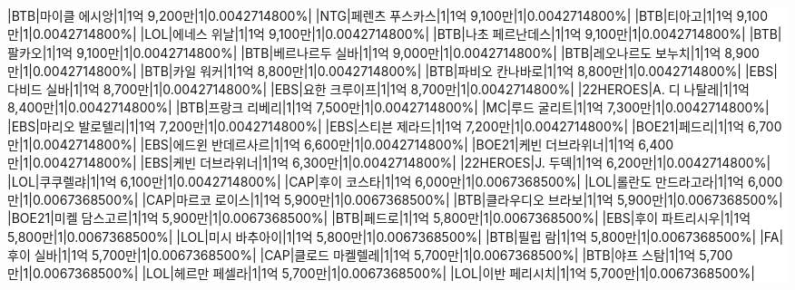 |BTB|마이클 에시앙|1|1억 9,200만|1|0.0042714800%|
|NTG|페렌츠 푸스카스|1|1억 9,100만|1|0.0042714800%|
|BTB|티아고|1|1억 9,100만|1|0.0042714800%|
|LOL|에네스 위날|1|1억 9,100만|1|0.0042714800%|
|BTB|나초 페르난데스|1|1억 9,100만|1|0.0042714800%|
|BTB|팔카오|1|1억 9,100만|1|0.0042714800%|
|BTB|베르나르두 실바|1|1억 9,000만|1|0.0042714800%|
|BTB|레오나르도 보누치|1|1억 8,900만|1|0.0042714800%|
|BTB|카일 워커|1|1억 8,800만|1|0.0042714800%|
|BTB|파비오 칸나바로|1|1억 8,800만|1|0.0042714800%|
|EBS|다비드 실바|1|1억 8,700만|1|0.0042714800%|
|EBS|요한 크루이프|1|1억 8,700만|1|0.0042714800%|
|22HEROES|A. 디 나탈레|1|1억 8,400만|1|0.0042714800%|
|BTB|프랑크 리베리|1|1억 7,500만|1|0.0042714800%|
|MC|루드 굴리트|1|1억 7,300만|1|0.0042714800%|
|EBS|마리오 발로텔리|1|1억 7,200만|1|0.0042714800%|
|EBS|스티븐 제라드|1|1억 7,200만|1|0.0042714800%|
|BOE21|페드리|1|1억 6,700만|1|0.0042714800%|
|EBS|에드윈 반데르사르|1|1억 6,600만|1|0.0042714800%|
|BOE21|케빈 더브라위너|1|1억 6,400만|1|0.0042714800%|
|EBS|케빈 더브라위너|1|1억 6,300만|1|0.0042714800%|
|22HEROES|J. 두덱|1|1억 6,200만|1|0.0042714800%|
|LOL|쿠쿠렐랴|1|1억 6,100만|1|0.0042714800%|
|CAP|후이 코스타|1|1억 6,000만|1|0.0067368500%|
|LOL|롤란도 만드라고라|1|1억 6,000만|1|0.0067368500%|
|CAP|마르코 로이스|1|1억 5,900만|1|0.0067368500%|
|BTB|클라우디오 브라보|1|1억 5,900만|1|0.0067368500%|
|BOE21|미켈 담스고르|1|1억 5,900만|1|0.0067368500%|
|BTB|페드로|1|1억 5,800만|1|0.0067368500%|
|EBS|후이 파트리시우|1|1억 5,800만|1|0.0067368500%|
|LOL|미시 바추아이|1|1억 5,800만|1|0.0067368500%|
|BTB|필립 람|1|1억 5,800만|1|0.0067368500%|
|FA|후이 실바|1|1억 5,700만|1|0.0067368500%|
|CAP|클로드 마켈렐레|1|1억 5,700만|1|0.0067368500%|
|BTB|야프 스탐|1|1억 5,700만|1|0.0067368500%|
|LOL|헤르만 페셀라|1|1억 5,700만|1|0.0067368500%|
|LOL|이반 페리시치|1|1억 5,700만|1|0.0067368500%|